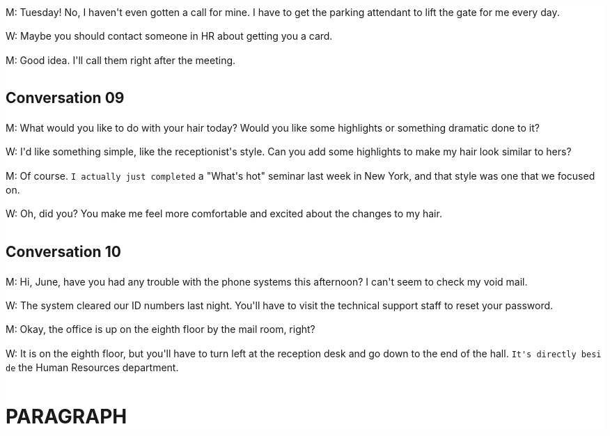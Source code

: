 M:
Tuesday! No, I haven't even gotten a call for mine.
I have to get the parking attendant to lift the gate for me every day.

W:
Maybe you should contact someone in HR about getting you a card.

M:
Good idea. I'll call them right after the meeting.

## [<a name="C-09"></a>Conversation 09](#C-09)

<audio controls src="/english.github.io/assets/audio/test01/conversation/9.mp3" title="Audio"></audio>

M:
What would you like to do with your hair today?
Would you like some highlights or something dramatic done to it?

W:
I'd like something simple, like the receptionist's style.
Can you add some highlights to make my hair look similar to hers?

M:
Of course. `I actually just completed` a "What's hot" seminar last week in New York, and that style was one that we focused on.

W:
Oh, did you?
You make me feel more comfortable and excited about the changes to my hair.

## [<a name="C-10"></a>Conversation 10](#C-10)

<audio controls src="/english.github.io/assets/audio/test01/conversation/10.mp3" title="Audio"></audio>

M:
Hi, June, have you had any trouble with the phone systems this afternoon?
I can't seem to check my void mail.

W:
The system cleared our ID numbers last night.
You'll have to visit the technical support staff to reset your password.

M:
Okay, the office is up on the eighth floor by the mail room, right?

W:
It is on the eighth floor, but you'll have to turn left at the reception desk and go down to the end of the hall.
`It's directly beside` the Human Resources department.

# PARAGRAPH
